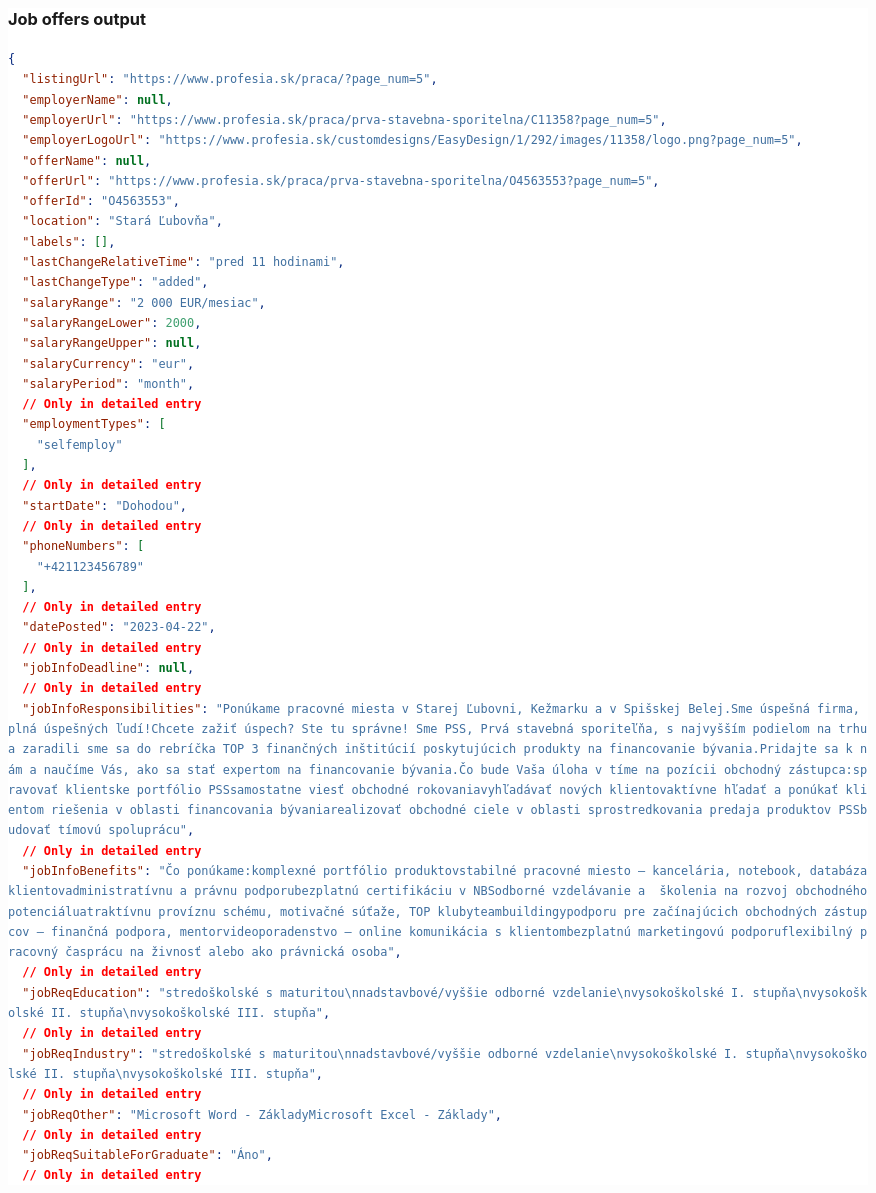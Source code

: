 

### Job offers output

```json
{
  "listingUrl": "https://www.profesia.sk/praca/?page_num=5",
  "employerName": null,
  "employerUrl": "https://www.profesia.sk/praca/prva-stavebna-sporitelna/C11358?page_num=5",
  "employerLogoUrl": "https://www.profesia.sk/customdesigns/EasyDesign/1/292/images/11358/logo.png?page_num=5",
  "offerName": null,
  "offerUrl": "https://www.profesia.sk/praca/prva-stavebna-sporitelna/O4563553?page_num=5",
  "offerId": "O4563553",
  "location": "Stará Ľubovňa",
  "labels": [],
  "lastChangeRelativeTime": "pred 11 hodinami",
  "lastChangeType": "added",
  "salaryRange": "2 000 EUR/mesiac",
  "salaryRangeLower": 2000,
  "salaryRangeUpper": null,
  "salaryCurrency": "eur",
  "salaryPeriod": "month",
  // Only in detailed entry
  "employmentTypes": [
    "selfemploy"
  ],
  // Only in detailed entry
  "startDate": "Dohodou",
  // Only in detailed entry
  "phoneNumbers": [
    "+421123456789"
  ],
  // Only in detailed entry
  "datePosted": "2023-04-22",
  // Only in detailed entry
  "jobInfoDeadline": null,
  // Only in detailed entry
  "jobInfoResponsibilities": "Ponúkame pracovné miesta v Starej Ľubovni, Kežmarku a v Spišskej Belej.Sme úspešná firma, plná úspešných ľudí!Chcete zažiť úspech? Ste tu správne! Sme PSS, Prvá stavebná sporiteľňa, s najvyšším podielom na trhu a zaradili sme sa do rebríčka TOP 3 finančných inštitúcií poskytujúcich produkty na financovanie bývania.Pridajte sa k nám a naučíme Vás, ako sa stať expertom na financovanie bývania.Čo bude Vaša úloha v tíme na pozícii obchodný zástupca:spravovať klientske portfólio PSSsamostatne viesť obchodné rokovaniavyhľadávať nových klientovaktívne hľadať a ponúkať klientom riešenia v oblasti financovania bývaniarealizovať obchodné ciele v oblasti sprostredkovania predaja produktov PSSbudovať tímovú spoluprácu",
  // Only in detailed entry
  "jobInfoBenefits": "Čo ponúkame:komplexné portfólio produktovstabilné pracovné miesto – kancelária, notebook, databáza klientovadministratívnu a právnu podporubezplatnú certifikáciu v NBSodborné vzdelávanie a  školenia na rozvoj obchodného potenciáluatraktívnu províznu schému, motivačné súťaže, TOP klubyteambuildingypodporu pre začínajúcich obchodných zástupcov – finančná podpora, mentorvideoporadenstvo – online komunikácia s klientombezplatnú marketingovú podporuflexibilný pracovný časprácu na živnosť alebo ako právnická osoba",
  // Only in detailed entry
  "jobReqEducation": "stredoškolské s maturitou\nnadstavbové/vyššie odborné vzdelanie\nvysokoškolské I. stupňa\nvysokoškolské II. stupňa\nvysokoškolské III. stupňa",
  // Only in detailed entry
  "jobReqIndustry": "stredoškolské s maturitou\nnadstavbové/vyššie odborné vzdelanie\nvysokoškolské I. stupňa\nvysokoškolské II. stupňa\nvysokoškolské III. stupňa",
  // Only in detailed entry
  "jobReqOther": "Microsoft Word - ZákladyMicrosoft Excel - Základy",
  // Only in detailed entry
  "jobReqSuitableForGraduate": "Áno",
  // Only in detailed entry
```